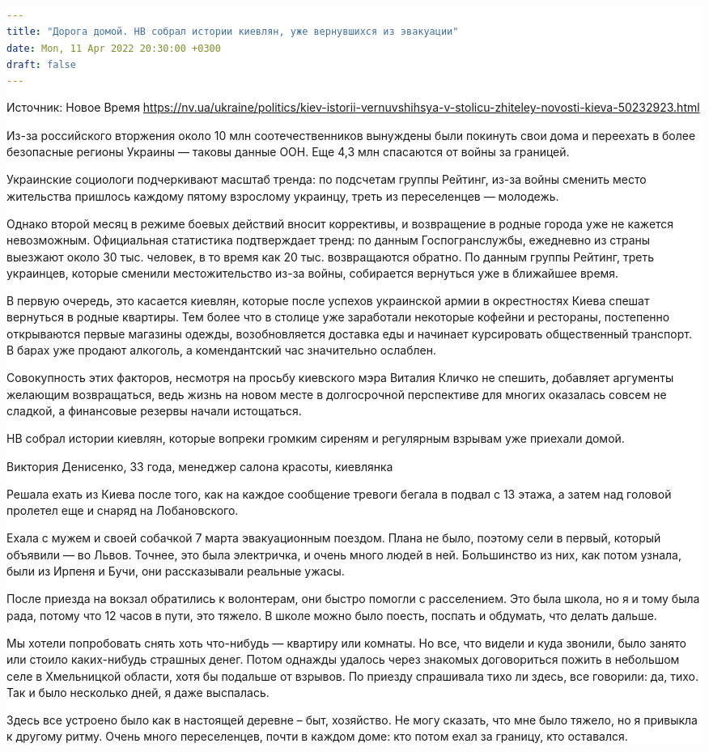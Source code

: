 ```yaml
---
title: "Дорога домой. НВ собрал истории киевлян, уже вернувшихся из эвакуации"
date: Mon, 11 Apr 2022 20:30:00 +0300
draft: false
---
```

Источник: Новое Время https://nv.ua/ukraine/politics/kiev-istorii-vernuvshihsya-v-stolicu-zhiteley-novosti-kieva-50232923.html


Из-за российского вторжения около 10 млн соотечественников вынуждены были покинуть свои дома и переехать в более безопасные регионы Украины — таковы данные ООН. Еще 4,3 млн спасаются от войны за границей.

Украинские социологи подчеркивают масштаб тренда: по подсчетам группы Рейтинг, из-за войны сменить место жительства пришлось каждому пятому взрослому украинцу, треть из переселенцев — молодежь.

Однако второй месяц в режиме боевых действий вносит коррективы, и возвращение в родные города уже не кажется невозможным. Официальная статистика подтверждает тренд: по данным Госпогранслужбы, ежедневно из страны выезжают около 30 тыс. человек, в то время как 20 тыс. возвращаются обратно. По данным группы Рейтинг, треть украинцев, которые сменили местожительство из-за войны, собирается вернуться уже в ближайшее время.

В первую очередь, это касается киевлян, которые после успехов украинской армии в окрестностях Киева спешат вернуться в родные квартиры. Тем более что в столице уже заработали некоторые кофейни и рестораны, постепенно открываются первые магазины одежды, возобновляется доставка еды и начинает курсировать общественный транспорт. В барах уже продают алкоголь, а комендантский час значительно ослаблен.

Совокупность этих факторов, несмотря на просьбу киевского мэра Виталия Кличко не спешить, добавляет аргументы желающим возвращаться, ведь жизнь на новом месте в долгосрочной перспективе для многих оказалась совсем не сладкой, а финансовые резервы начали истощаться.

НВ собрал истории киевлян, которые вопреки громким сиреням и регулярным взрывам уже приехали домой.

Виктория Денисенко, 33 года, менеджер салона красоты, киевлянка

Решала ехать из Киева после того, как на каждое сообщение тревоги бегала в подвал с 13 этажа, а затем над головой пролетел еще и снаряд на Лобановского.

Ехала с мужем и своей собачкой 7 марта эвакуационным поездом. Плана не было, поэтому сели в первый, который объявили — во Львов. Точнее, это была электричка, и очень много людей в ней. Большинство из них, как потом узнала, были из Ирпеня и Бучи, они рассказывали реальные ужасы.

После приезда на вокзал обратились к волонтерам, они быстро помогли с расселением. Это была школа, но я и тому была рада, потому что 12 часов в пути, это тяжело. В школе можно было поесть, поспать и обдумать, что делать дальше.

Мы хотели попробовать снять хоть что-нибудь — квартиру или комнаты. Но все, что видели и куда звонили, было занято или стоило каких-нибудь страшных денег. Потом однажды удалось через знакомых договориться пожить в небольшом селе в Хмельницкой области, хотя бы подальше от взрывов. По приезду спрашивала тихо ли здесь, все говорили: да, тихо. Так и было несколько дней, я даже выспалась.

Здесь все устроено было как в настоящей деревне – быт, хозяйство. Не могу сказать, что мне было тяжело, но я привыкла к другому ритму. Очень много переселенцев, почти в каждом доме: кто потом ехал за границу, кто оставался.
